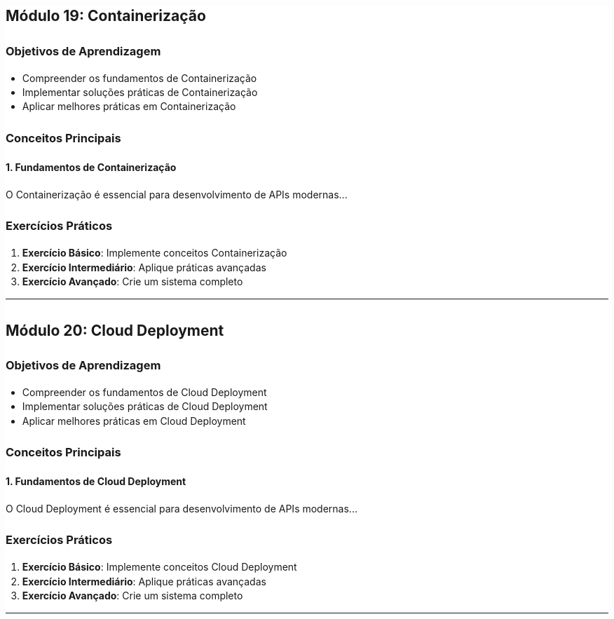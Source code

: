 ## Módulo 19: Containerização

### Objetivos de Aprendizagem
- Compreender os fundamentos de Containerização
- Implementar soluções práticas de Containerização
- Aplicar melhores práticas em Containerização

### Conceitos Principais
#### 1. Fundamentos de Containerização
O Containerização é essencial para desenvolvimento de APIs modernas...

### Exercícios Práticos
1. **Exercício Básico**: Implemente conceitos Containerização
2. **Exercício Intermediário**: Aplique práticas avançadas
3. **Exercício Avançado**: Crie um sistema completo

---

## Módulo 20: Cloud Deployment

### Objetivos de Aprendizagem
- Compreender os fundamentos de Cloud Deployment
- Implementar soluções práticas de Cloud Deployment
- Aplicar melhores práticas em Cloud Deployment

### Conceitos Principais
#### 1. Fundamentos de Cloud Deployment
O Cloud Deployment é essencial para desenvolvimento de APIs modernas...

### Exercícios Práticos
1. **Exercício Básico**: Implemente conceitos Cloud Deployment
2. **Exercício Intermediário**: Aplique práticas avançadas
3. **Exercício Avançado**: Crie um sistema completo

---
